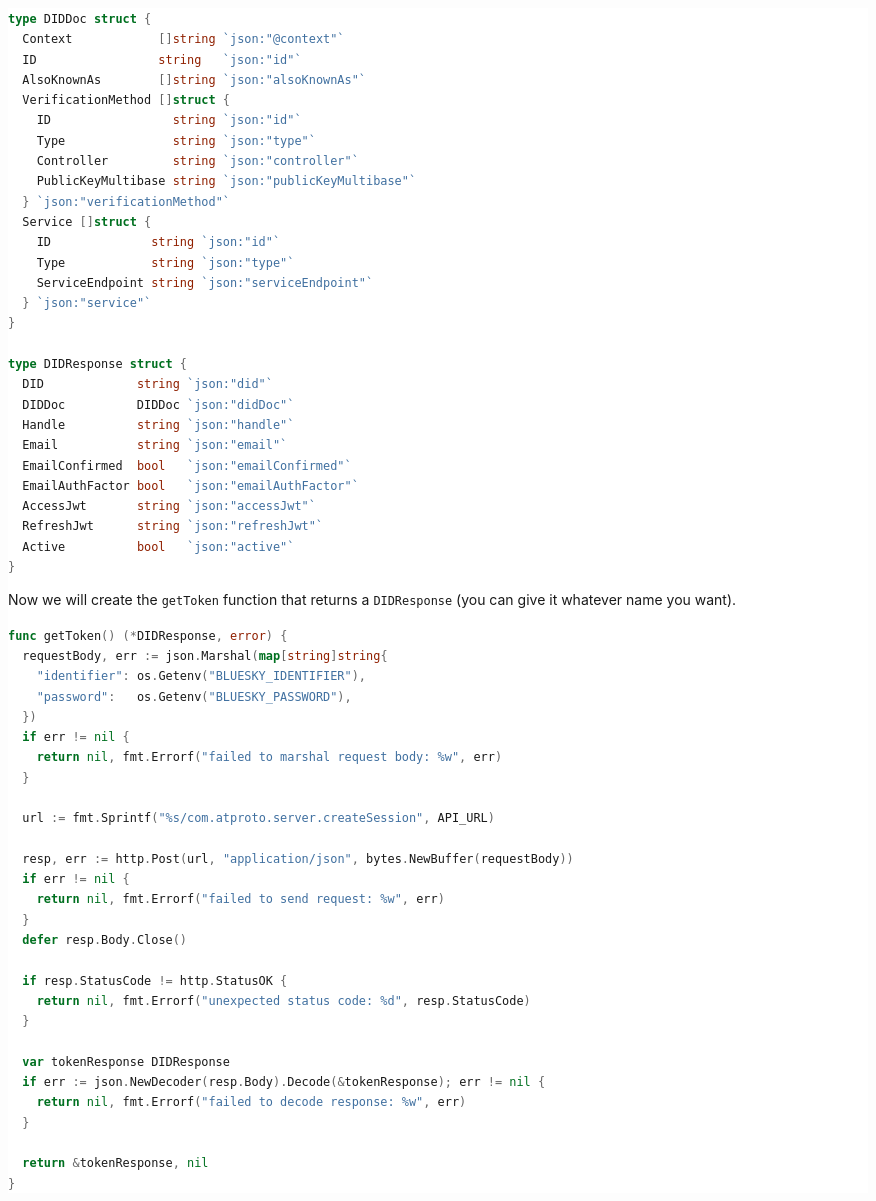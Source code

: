 ```go
type DIDDoc struct {
  Context            []string `json:"@context"`
  ID                 string   `json:"id"`
  AlsoKnownAs        []string `json:"alsoKnownAs"`
  VerificationMethod []struct {
    ID                 string `json:"id"`
    Type               string `json:"type"`
    Controller         string `json:"controller"`
    PublicKeyMultibase string `json:"publicKeyMultibase"`
  } `json:"verificationMethod"`
  Service []struct {
    ID              string `json:"id"`
    Type            string `json:"type"`
    ServiceEndpoint string `json:"serviceEndpoint"`
  } `json:"service"`
}

type DIDResponse struct {
  DID             string `json:"did"`
  DIDDoc          DIDDoc `json:"didDoc"`
  Handle          string `json:"handle"`
  Email           string `json:"email"`
  EmailConfirmed  bool   `json:"emailConfirmed"`
  EmailAuthFactor bool   `json:"emailAuthFactor"`
  AccessJwt       string `json:"accessJwt"`
  RefreshJwt      string `json:"refreshJwt"`
  Active          bool   `json:"active"`
}
```

Now we will create the `getToken` function that returns a `DIDResponse` (you can give it whatever name you want).

```go
func getToken() (*DIDResponse, error) {
  requestBody, err := json.Marshal(map[string]string{
    "identifier": os.Getenv("BLUESKY_IDENTIFIER"),
    "password":   os.Getenv("BLUESKY_PASSWORD"),
  })
  if err != nil {
    return nil, fmt.Errorf("failed to marshal request body: %w", err)
  }

  url := fmt.Sprintf("%s/com.atproto.server.createSession", API_URL)

  resp, err := http.Post(url, "application/json", bytes.NewBuffer(requestBody))
  if err != nil {
    return nil, fmt.Errorf("failed to send request: %w", err)
  }
  defer resp.Body.Close()

  if resp.StatusCode != http.StatusOK {
    return nil, fmt.Errorf("unexpected status code: %d", resp.StatusCode)
  }

  var tokenResponse DIDResponse
  if err := json.NewDecoder(resp.Body).Decode(&tokenResponse); err != nil {
    return nil, fmt.Errorf("failed to decode response: %w", err)
  }

  return &tokenResponse, nil
}
```
